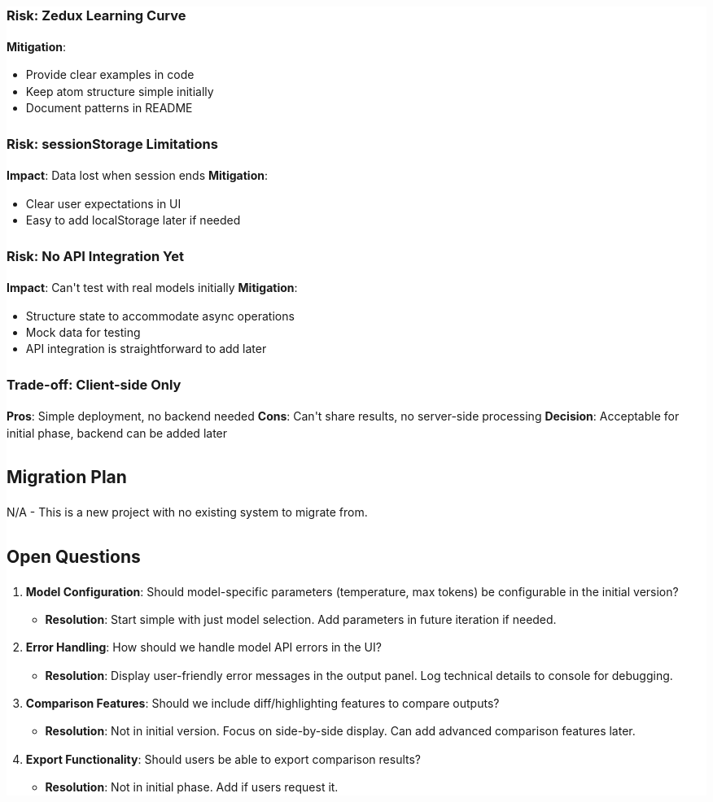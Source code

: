 ### Risk: Zedux Learning Curve
**Mitigation**:
- Provide clear examples in code
- Keep atom structure simple initially
- Document patterns in README

### Risk: sessionStorage Limitations
**Impact**: Data lost when session ends
**Mitigation**:
- Clear user expectations in UI
- Easy to add localStorage later if needed

### Risk: No API Integration Yet
**Impact**: Can't test with real models initially
**Mitigation**:
- Structure state to accommodate async operations
- Mock data for testing
- API integration is straightforward to add later

### Trade-off: Client-side Only
**Pros**: Simple deployment, no backend needed
**Cons**: Can't share results, no server-side processing
**Decision**: Acceptable for initial phase, backend can be added later

## Migration Plan

N/A - This is a new project with no existing system to migrate from.

## Open Questions

1. **Model Configuration**: Should model-specific parameters (temperature, max tokens) be configurable in the initial version?
   - **Resolution**: Start simple with just model selection. Add parameters in future iteration if needed.

2. **Error Handling**: How should we handle model API errors in the UI?
   - **Resolution**: Display user-friendly error messages in the output panel. Log technical details to console for debugging.

3. **Comparison Features**: Should we include diff/highlighting features to compare outputs?
   - **Resolution**: Not in initial version. Focus on side-by-side display. Can add advanced comparison features later.

4. **Export Functionality**: Should users be able to export comparison results?
   - **Resolution**: Not in initial phase. Add if users request it.
